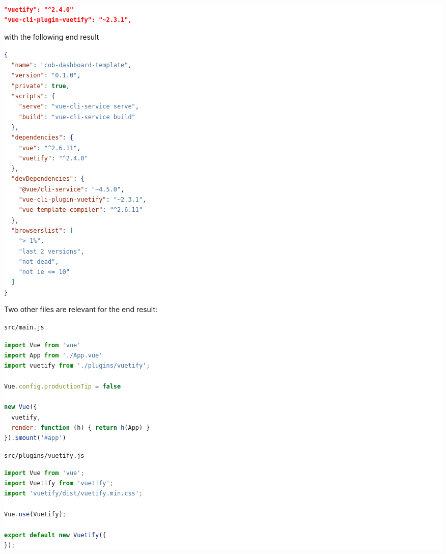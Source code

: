 ```json
"vuetify": "^2.4.0"
"vue-cli-plugin-vuetify": "~2.3.1",
```
with the following end result
```json 
{
  "name": "cob-dashboard-template",
  "version": "0.1.0",
  "private": true,
  "scripts": {
    "serve": "vue-cli-service serve",
    "build": "vue-cli-service build"
  },
  "dependencies": {
    "vue": "^2.6.11",
    "vuetify": "^2.4.0"
  },
  "devDependencies": {
    "@vue/cli-service": "~4.5.0",
    "vue-cli-plugin-vuetify": "~2.3.1",
    "vue-template-compiler": "^2.6.11"
  },
  "browserslist": [
    "> 1%",
    "last 2 versions",
    "not dead",
    "not ie <= 10"
  ]
}
```

Two other files are relevant for the end result:

`src/main.js`
```javascript
import Vue from 'vue'
import App from './App.vue'
import vuetify from './plugins/vuetify';

Vue.config.productionTip = false

new Vue({
  vuetify,
  render: function (h) { return h(App) }
}).$mount('#app')
```

`src/plugins/vuetify.js`
```javascript
import Vue from 'vue';
import Vuetify from 'vuetify';
import 'vuetify/dist/vuetify.min.css';

Vue.use(Vuetify);

export default new Vuetify({
});
```
